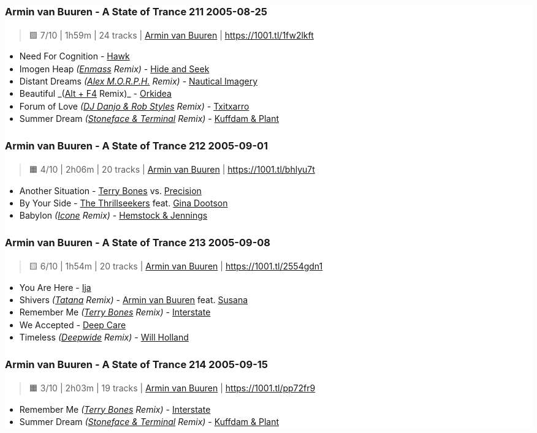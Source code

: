 ### Armin van Buuren - A State of Trance 211 2005-08-25

> 🟩 7/10 | 1h59m | 24 tracks
> | [Armin van Buuren](https://rateyourmusic.com/artist/armin-van-buuren)
> | https://1001.tl/1fw2lkft

- Need For Cognition - [Hawk](https://rateyourmusic.com/artist/hawk_f1)
- Imogen Heap _([Enmass](https://rateyourmusic.com/artist/enmass) Remix)_ - [Hide and Seek](#)
- Distant Dreams _([Alex M.O.R.P.H.](https://rateyourmusic.com/artist/alex-m_o_r_p_h) Remix)_ - [Nautical Imagery](#)
- Beautiful \_([Alt + F4](https://rateyourmusic.com/artist/alt___f4) Remix)\_ - [Orkidea](https://rateyourmusic.com/artist/orkidea)
- Forum of Love _([DJ Danjo & Rob Styles](https://rateyourmusic.com/artist/dj_danjo_and_rob_styles) Remix)_ - [Txitxarro](https://rateyourmusic.com/artist/pg2)
- Summer Dream _([Stoneface & Terminal](https://rateyourmusic.com/artist/stoneface-and-terminal) Remix)_ - [Kuffdam & Plant](https://rateyourmusic.com/artist/kuffdam_and_plant)

### Armin van Buuren - A State of Trance 212 2005-09-01

> 🟧 4/10 | 2h06m | 20 tracks
> | [Armin van Buuren](https://rateyourmusic.com/artist/armin-van-buuren)
> | https://1001.tl/bhlyu7t

- Another Situation - [Terry Bones](https://rateyourmusic.com/artist/terry_bones) vs. [Precision](https://rateyourmusic.com/artist/precision)
- By Your Side - [The Thrillseekers](https://rateyourmusic.com/artist/the_thrillseekers) feat. [Gina Dootson](#)
- Babylon _([Icone](https://rateyourmusic.com/artist/icone) Remix)_ - [Hemstock & Jennings](https://rateyourmusic.com/artist/hemstock_and_jennings)

### Armin van Buuren - A State of Trance 213 2005-09-08

> 🟨 6/10 | 1h54m | 20 tracks
> | [Armin van Buuren](https://rateyourmusic.com/artist/armin-van-buuren)
> | https://1001.tl/2554gdn1

- You Are Here - [Ija](#)
- Shivers _([Tatana](https://rateyourmusic.com/artist/tatana) Remix)_ - [Armin van Buuren](https://rateyourmusic.com/artist/armin-van-buuren) feat. [Susana](https://rateyourmusic.com/artist/susana)
- Remember Me _([Terry Bones](https://rateyourmusic.com/artist/terry_bones) Remix)_ - [Interstate](https://rateyourmusic.com/artist/interstate-2)
- We Accepted - [Deep Care](#)
- Timeless _([Deepwide](https://rateyourmusic.com/artist/deepwide) Remix)_ - [Will Holland](https://rateyourmusic.com/artist/will_holland)

### Armin van Buuren - A State of Trance 214 2005-09-15

> 🟧 3/10 | 2h03m | 19 tracks
> | [Armin van Buuren](https://rateyourmusic.com/artist/armin-van-buuren)
> | https://1001.tl/pp72fr9

- Remember Me _([Terry Bones](https://rateyourmusic.com/artist/terry_bones) Remix)_ - [Interstate](https://rateyourmusic.com/artist/interstate-2)
- Summer Dream _([Stoneface & Terminal](https://rateyourmusic.com/artist/stoneface-and-terminal) Remix)_ - [Kuffdam & Plant](https://rateyourmusic.com/artist/kuffdam_and_plant)
